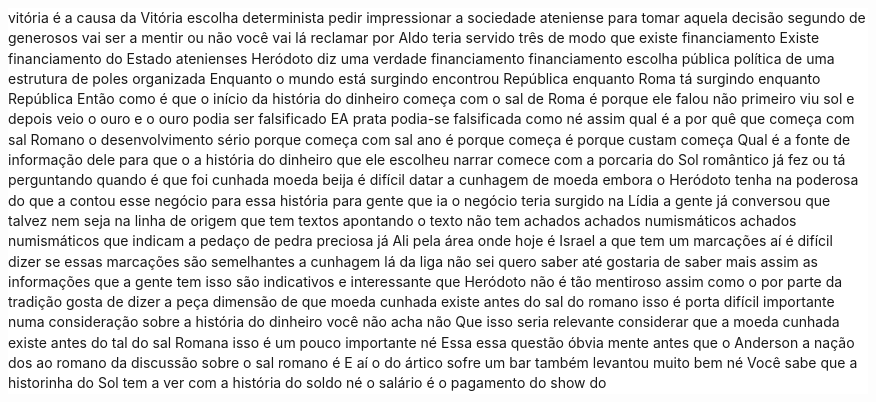 vitória é a causa da Vitória escolha
determinista pedir impressionar a
sociedade ateniense para tomar aquela
decisão segundo de generosos vai ser a
mentir ou não você vai lá reclamar por
Aldo teria servido três de modo que
existe financiamento
Existe financiamento do Estado
atenienses Heródoto diz uma verdade
financiamento financiamento escolha
pública política de uma estrutura de
poles organizada Enquanto o mundo está
surgindo encontrou República enquanto
Roma tá surgindo enquanto República
Então como é que o início da história do
dinheiro começa com o sal de Roma é
porque ele falou não primeiro viu sol e
depois veio o ouro e o ouro podia ser
falsificado EA prata podia-se
falsificada
como né assim
qual é a por quê que começa com sal
Romano o desenvolvimento sério porque
começa com sal ano
é porque começa é porque custam começa
Qual é a fonte de informação dele para
que o a história do dinheiro que ele
escolheu narrar comece com a porcaria do
Sol romântico já fez ou tá perguntando
quando é que foi cunhada moeda beija é
difícil datar a cunhagem de moeda embora
o Heródoto tenha na poderosa do que a
contou esse negócio para essa história
para gente que ia o negócio teria
surgido na Lídia a gente já conversou
que talvez nem seja na linha de origem
que tem textos apontando o texto não tem
achados achados
numismáticos achados numismáticos que
indicam a pedaço de pedra preciosa já
Ali pela área onde hoje é Israel a que
tem um marcações aí é difícil dizer se
essas marcações são semelhantes a
cunhagem lá da liga não sei quero saber
até gostaria de saber mais assim as
informações que a gente tem isso são
indicativos e interessante que Heródoto
não é tão mentiroso assim como o por
parte da tradição gosta de dizer a
peça dimensão de que moeda cunhada
existe antes do sal do romano
isso é porta difícil importante numa
consideração sobre a história do
dinheiro você não acha não Que isso
seria relevante considerar que a moeda
cunhada existe antes do tal do sal
Romana isso é um pouco importante né
Essa essa questão óbvia mente antes que
o Anderson a nação dos ao romano da
discussão sobre o sal romano é E aí o do
ártico sofre um bar também levantou
muito bem né Você sabe que a historinha
do Sol tem a ver com a história do soldo
né o salário é o pagamento do show do